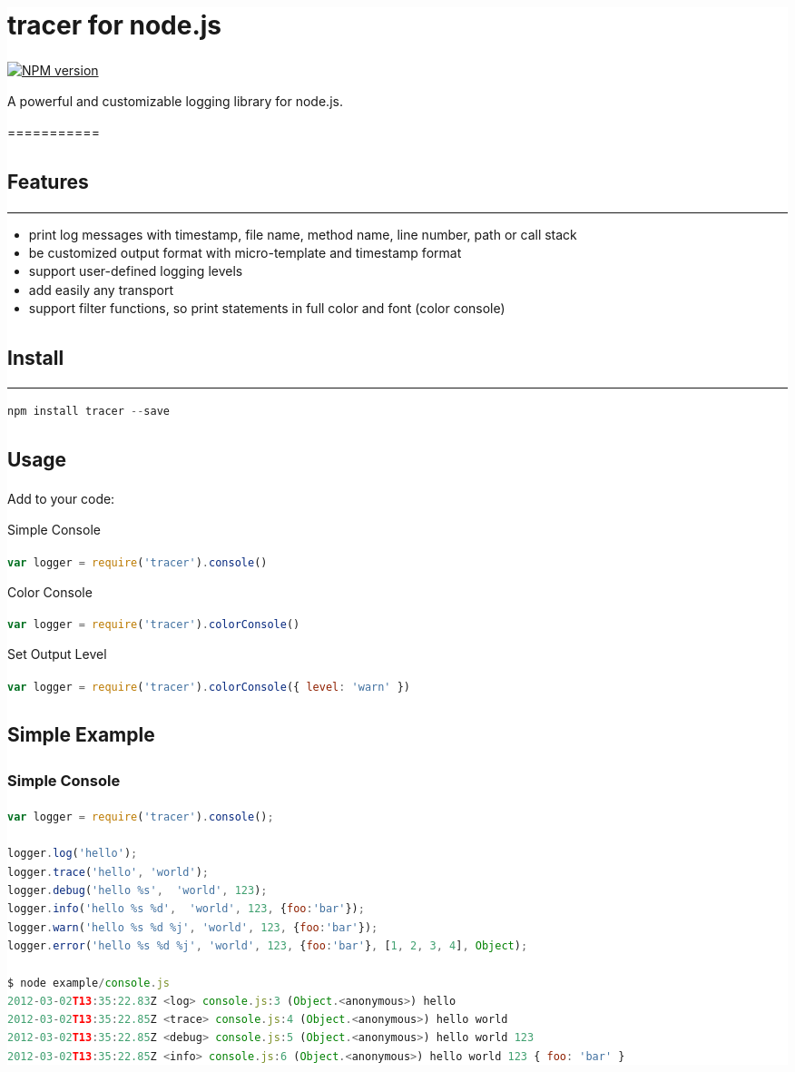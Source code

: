 # tracer for node.js

[![NPM version](http://img.shields.io/npm/v/tracer.svg)](https://www.npmjs.org/package/tracer)

A powerful and customizable logging library for node.js.

===========

## Features

---

- print log messages with timestamp, file name, method name, line number, path or call stack
- be customized output format with micro-template and timestamp format
- support user-defined logging levels
- add easily any transport
- support filter functions, so print statements in full color and font (color console)

## Install

---

```javascript
npm install tracer --save
```

## Usage

Add to your code:

Simple Console

```javascript
var logger = require('tracer').console()
```

Color Console

```javascript
var logger = require('tracer').colorConsole()
```

Set Output Level

```javascript
var logger = require('tracer').colorConsole({ level: 'warn' })
```

## Simple Example

### Simple Console

```javascript
var logger = require('tracer').console();

logger.log('hello');
logger.trace('hello', 'world');
logger.debug('hello %s',  'world', 123);
logger.info('hello %s %d',  'world', 123, {foo:'bar'});
logger.warn('hello %s %d %j', 'world', 123, {foo:'bar'});
logger.error('hello %s %d %j', 'world', 123, {foo:'bar'}, [1, 2, 3, 4], Object);

$ node example/console.js
2012-03-02T13:35:22.83Z <log> console.js:3 (Object.<anonymous>) hello
2012-03-02T13:35:22.85Z <trace> console.js:4 (Object.<anonymous>) hello world
2012-03-02T13:35:22.85Z <debug> console.js:5 (Object.<anonymous>) hello world 123
2012-03-02T13:35:22.85Z <info> console.js:6 (Object.<anonymous>) hello world 123 { foo: 'bar' }
```